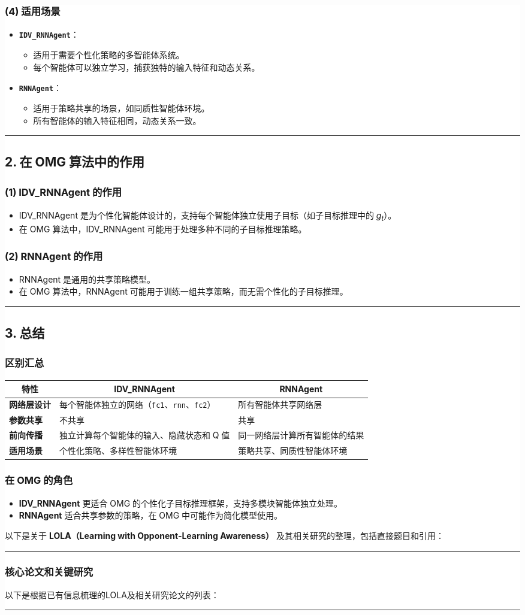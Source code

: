 
### **(4) 适用场景**

- **`IDV_RNNAgent`**：
  - 适用于需要个性化策略的多智能体系统。
  - 每个智能体可以独立学习，捕获独特的输入特征和动态关系。

- **`RNNAgent`**：
  - 适用于策略共享的场景，如同质性智能体环境。
  - 所有智能体的输入特征相同，动态关系一致。

---

## **2. 在 OMG 算法中的作用**

### **(1) IDV_RNNAgent 的作用**
- IDV_RNNAgent 是为个性化智能体设计的，支持每个智能体独立使用子目标（如子目标推理中的 $g_t$）。
- 在 OMG 算法中，IDV_RNNAgent 可能用于处理多种不同的子目标推理策略。

### **(2) RNNAgent 的作用**
- RNNAgent 是通用的共享策略模型。
- 在 OMG 算法中，RNNAgent 可能用于训练一组共享策略，而无需个性化的子目标推理。

---

## **3. 总结**

### **区别汇总**
| 特性              | IDV_RNNAgent                                  | RNNAgent                     |
|-------------------|-----------------------------------------------|------------------------------|
| **网络层设计**    | 每个智能体独立的网络（`fc1`、`rnn`、`fc2`）    | 所有智能体共享网络层         |
| **参数共享**      | 不共享                                        | 共享                        |
| **前向传播**      | 独立计算每个智能体的输入、隐藏状态和 Q 值      | 同一网络层计算所有智能体的结果 |
| **适用场景**      | 个性化策略、多样性智能体环境                  | 策略共享、同质性智能体环境   |

### **在 OMG 的角色**
- **IDV_RNNAgent** 更适合 OMG 的个性化子目标推理框架，支持多模块智能体独立处理。
- **RNNAgent** 适合共享参数的策略，在 OMG 中可能作为简化模型使用。






以下是关于 **LOLA（Learning with Opponent-Learning Awareness）** 及其相关研究的整理，包括直接题目和引用：

---

### 核心论文和关键研究
以下是根据已有信息梳理的LOLA及相关研究论文的列表：

---